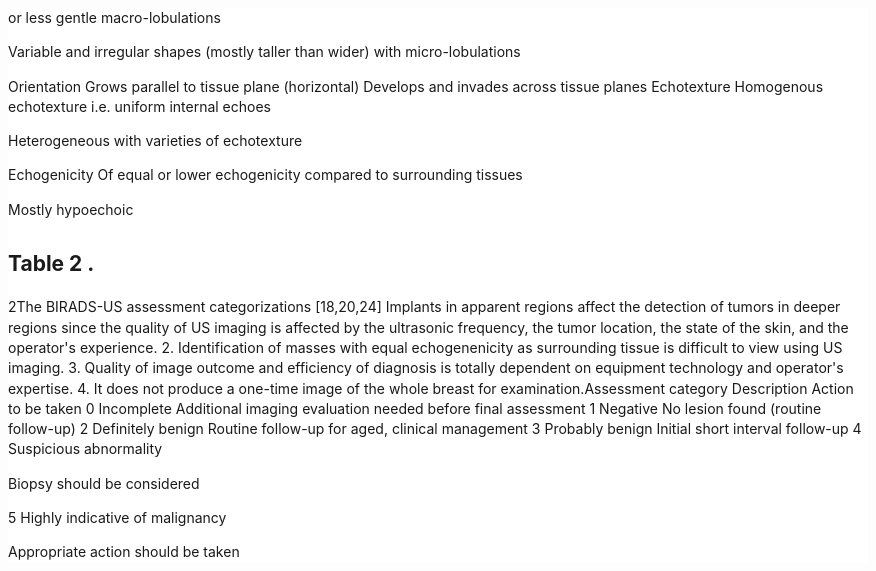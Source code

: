 or less gentle macro-lobulations 

Variable and irregular shapes (mostly taller than 
wider) with micro-lobulations 

Orientation 
Grows parallel to tissue plane (horizontal) 
Develops and invades across tissue planes 
Echotexture 
Homogenous echotexture i.e. uniform internal 
echoes 

Heterogeneous with varieties of echotexture 

Echogenicity 
Of equal or lower echogenicity compared to 
surrounding tissues 

Mostly hypoechoic 



## Table 2 .
2The BIRADS-US assessment categorizations [18,20,24] Implants in apparent regions affect the detection of tumors in deeper regions since the quality of US imaging is affected by the ultrasonic frequency, the tumor location, the state of the skin, and the operator's experience. 2. Identification of masses with equal echogenenicity as surrounding tissue is difficult to view using US imaging. 3. Quality of image outcome and efficiency of diagnosis is totally dependent on equipment technology and operator's expertise. 4. It does not produce a one-time image of the whole breast for examination.Assessment category Description 
Action to be taken 
0 
Incomplete 
Additional imaging evaluation needed before final 
assessment 
1 
Negative 
No lesion found (routine follow-up) 
2 
Definitely benign 
Routine follow-up for aged, clinical management 
3 
Probably benign 
Initial short interval follow-up 
4 
Suspicious 
abnormality 

Biopsy should be considered 

5 
Highly indicative of 
malignancy 

Appropriate action should be taken 

